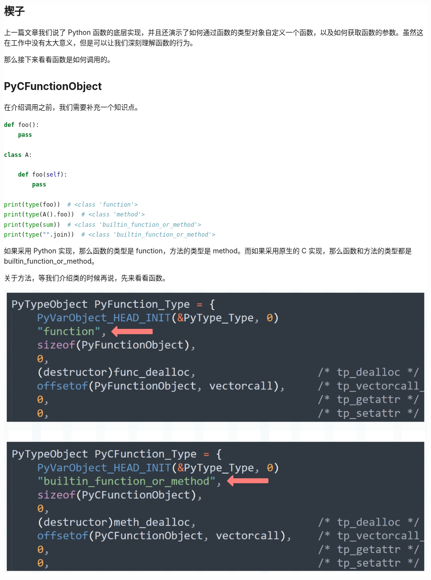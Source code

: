 ## 楔子

上一篇文章我们说了 Python 函数的底层实现，并且还演示了如何通过函数的类型对象自定义一个函数，以及如何获取函数的参数。虽然这在工作中没有太大意义，但是可以让我们深刻理解函数的行为。

那么接下来看看函数是如何调用的。

## PyCFunctionObject

在介绍调用之前，我们需要补充一个知识点。

```Python
def foo():
    pass

class A:

    def foo(self):
        pass

print(type(foo))  # <class 'function'>
print(type(A().foo))  # <class 'method'>
print(type(sum))  # <class 'builtin_function_or_method'>
print(type("".join))  # <class 'builtin_function_or_method'>
```

如果采用 Python 实现，那么函数的类型是 function，方法的类型是 method。而如果采用原生的 C 实现，那么函数和方法的类型都是 builtin_function_or_method。

关于方法，等我们介绍类的时候再说，先来看看函数。

![](./images/215.png)
